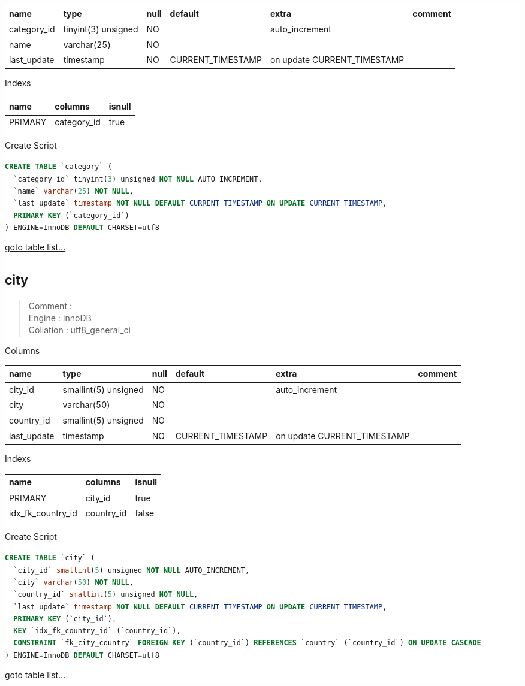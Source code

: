name | type | null | default | extra | comment
:--- | :--- | :--- | :--- | :--- | :---
category_id | tinyint(3) unsigned | NO |  | auto_increment | 
name | varchar(25) | NO |  |  | 
last_update | timestamp | NO | CURRENT_TIMESTAMP | on update CURRENT_TIMESTAMP | 

Indexs

name | columns | isnull
:--- | :--- | :---
PRIMARY | category_id | true 

Create Script

```sql
CREATE TABLE `category` (
  `category_id` tinyint(3) unsigned NOT NULL AUTO_INCREMENT,
  `name` varchar(25) NOT NULL,
  `last_update` timestamp NOT NULL DEFAULT CURRENT_TIMESTAMP ON UPDATE CURRENT_TIMESTAMP,
  PRIMARY KEY (`category_id`)
) ENGINE=InnoDB DEFAULT CHARSET=utf8
```
[goto table list...](#tables)
<div style='page-break-after: always;'></div>


## city
> Comment :   
> Engine : InnoDB  
> Collation : utf8_general_ci  


Columns

name | type | null | default | extra | comment
:--- | :--- | :--- | :--- | :--- | :---
city_id | smallint(5) unsigned | NO |  | auto_increment | 
city | varchar(50) | NO |  |  | 
country_id | smallint(5) unsigned | NO |  |  | 
last_update | timestamp | NO | CURRENT_TIMESTAMP | on update CURRENT_TIMESTAMP | 

Indexs

name | columns | isnull
:--- | :--- | :---
PRIMARY | city_id | true 
idx_fk_country_id | country_id | false 

Create Script

```sql
CREATE TABLE `city` (
  `city_id` smallint(5) unsigned NOT NULL AUTO_INCREMENT,
  `city` varchar(50) NOT NULL,
  `country_id` smallint(5) unsigned NOT NULL,
  `last_update` timestamp NOT NULL DEFAULT CURRENT_TIMESTAMP ON UPDATE CURRENT_TIMESTAMP,
  PRIMARY KEY (`city_id`),
  KEY `idx_fk_country_id` (`country_id`),
  CONSTRAINT `fk_city_country` FOREIGN KEY (`country_id`) REFERENCES `country` (`country_id`) ON UPDATE CASCADE
) ENGINE=InnoDB DEFAULT CHARSET=utf8
```
[goto table list...](#tables)
<div style='page-break-after: always;'></div>
